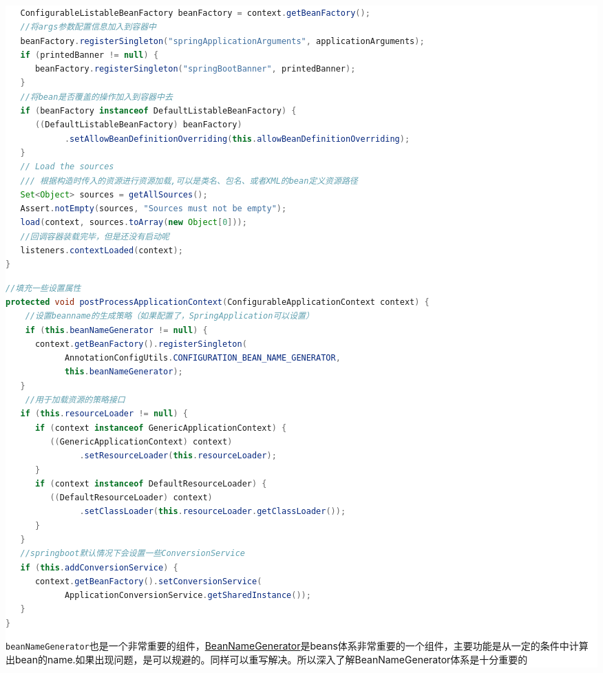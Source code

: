 ```java
   ConfigurableListableBeanFactory beanFactory = context.getBeanFactory();
   //将args参数配置信息加入到容器中
   beanFactory.registerSingleton("springApplicationArguments", applicationArguments);
   if (printedBanner != null) {
      beanFactory.registerSingleton("springBootBanner", printedBanner);
   }
   //将bean是否覆盖的操作加入到容器中去
   if (beanFactory instanceof DefaultListableBeanFactory) {
      ((DefaultListableBeanFactory) beanFactory)
            .setAllowBeanDefinitionOverriding(this.allowBeanDefinitionOverriding);
   }
   // Load the sources
   /// 根据构造时传入的资源进行资源加载,可以是类名、包名、或者XML的bean定义资源路径
   Set<Object> sources = getAllSources();
   Assert.notEmpty(sources, "Sources must not be empty");
   load(context, sources.toArray(new Object[0]));
   //回调容器装载完毕，但是还没有启动呢
   listeners.contextLoaded(context);
}
```

```java
//填充一些设置属性
protected void postProcessApplicationContext(ConfigurableApplicationContext context) {
    //设置beanname的生成策略（如果配置了，SpringApplication可以设置）
    if (this.beanNameGenerator != null) {
      context.getBeanFactory().registerSingleton(
            AnnotationConfigUtils.CONFIGURATION_BEAN_NAME_GENERATOR,
            this.beanNameGenerator);
   }
    //用于加载资源的策略接口
   if (this.resourceLoader != null) {
      if (context instanceof GenericApplicationContext) {
         ((GenericApplicationContext) context)
               .setResourceLoader(this.resourceLoader);
      }
      if (context instanceof DefaultResourceLoader) {
         ((DefaultResourceLoader) context)
               .setClassLoader(this.resourceLoader.getClassLoader());
      }
   }
   //springboot默认情况下会设置一些ConversionService
   if (this.addConversionService) {
      context.getBeanFactory().setConversionService(
            ApplicationConversionService.getSharedInstance());
   }
}
```

`beanNameGenerator`也是一个非常重要的组件，[BeanNameGenerator](https://my.oschina.net/u/1261452/blog/1801885)是beans体系非常重要的一个组件，主要功能是从一定的条件中计算出bean的name.如果出现问题，是可以规避的。同样可以重写解决。所以深入了解BeanNameGenerator体系是十分重要的

